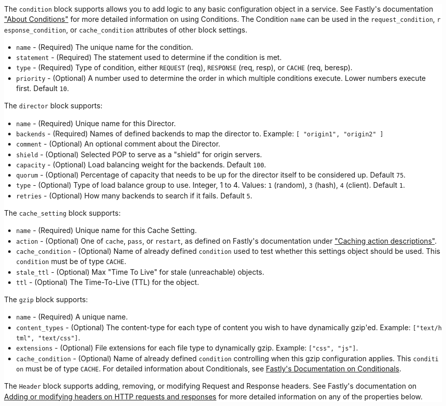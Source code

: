The `condition` block supports allows you to add logic to any basic configuration
object in a service. See Fastly's documentation
["About Conditions"](https://docs.fastly.com/guides/conditions/about-conditions)
for more detailed information on using Conditions. The Condition `name` can be
used in the `request_condition`, `response_condition`, or
`cache_condition` attributes of other block settings.

* `name` - (Required) The unique name for the condition.
* `statement` - (Required) The statement used to determine if the condition is met.
* `type` - (Required) Type of condition, either `REQUEST` (req), `RESPONSE`
(req, resp), or `CACHE` (req, beresp).
* `priority` - (Optional) A number used to determine the order in which multiple
conditions execute. Lower numbers execute first. Default `10`.

The `director` block supports:

* `name` - (Required) Unique name for this Director.
* `backends` - (Required) Names of defined backends to map the director to. Example: `[ "origin1", "origin2" ]`
* `comment` - (Optional) An optional comment about the Director.
* `shield` - (Optional) Selected POP to serve as a "shield" for origin servers.
* `capacity` - (Optional) Load balancing weight for the backends. Default `100`.
* `quorum` - (Optional) Percentage of capacity that needs to be up for the director itself to be considered up. Default `75`.
* `type` - (Optional) Type of load balance group to use. Integer, 1 to 4. Values: `1` (random), `3` (hash), `4` (client).  Default `1`.
* `retries` - (Optional) How many backends to search if it fails. Default `5`.

The `cache_setting` block supports:

* `name` - (Required) Unique name for this Cache Setting.
* `action` - (Optional) One of `cache`, `pass`, or `restart`, as defined
on Fastly's documentation under ["Caching action descriptions"](https://docs.fastly.com/guides/performance-tuning/controlling-caching#caching-action-descriptions).
* `cache_condition` - (Optional) Name of already defined `condition` used to test whether this settings object should be used. This `condition` must be of type `CACHE`.
* `stale_ttl` - (Optional) Max "Time To Live" for stale (unreachable) objects.
* `ttl` - (Optional) The Time-To-Live (TTL) for the object.

The `gzip` block supports:

* `name` - (Required) A unique name.
* `content_types` - (Optional) The content-type for each type of content you wish to
have dynamically gzip'ed. Example: `["text/html", "text/css"]`.
* `extensions` - (Optional) File extensions for each file type to dynamically
gzip. Example: `["css", "js"]`.
* `cache_condition` - (Optional) Name of already defined `condition` controlling when this gzip configuration applies. This `condition` must be of type `CACHE`. For detailed information about Conditionals,
see [Fastly's Documentation on Conditionals][fastly-conditionals].


The `Header` block supports adding, removing, or modifying Request and Response
headers. See Fastly's documentation on
[Adding or modifying headers on HTTP requests and responses](https://docs.fastly.com/guides/basic-configuration/adding-or-modifying-headers-on-http-requests-and-responses#field-description-table) for more detailed information on any of the properties below.


[fastly-s3]: https://docs.fastly.com/guides/integrations/amazon-s3
[fastly-cname]: https://docs.fastly.com/guides/basic-setup/adding-cname-records
[fastly-conditionals]: https://docs.fastly.com/guides/conditions/using-conditions
[fastly-sumologic]: https://docs.fastly.com/api/logging#logging_sumologic
[fastly-gcs]: https://docs.fastly.com/api/logging#logging_gcs